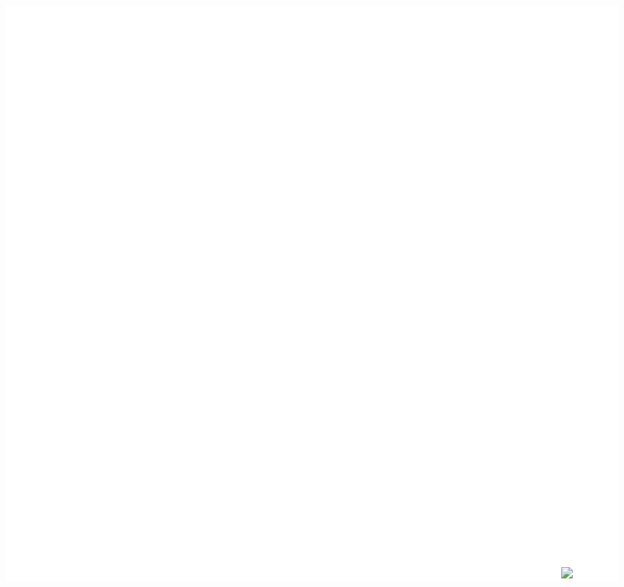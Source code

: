 <td align="center"><a href="/Data-Science/Data-Visualization/README.md"><img align="center" width="90%" src="/logos/image.png"></img></a></td>
        </tr>
    </tbody>
</table>

<a href="/Data-Science/Data-Analytics/README.md"><img align="right" width="80" src="/repos-logos/data-analytics.png"></img></a>
<br>
